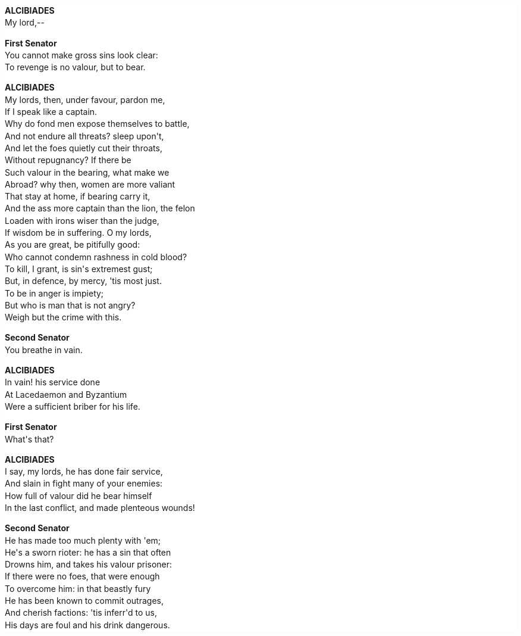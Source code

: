 **ALCIBIADES**  
My lord,--  

**First Senator**  
You cannot make gross sins look clear:  
To revenge is no valour, but to bear.  

**ALCIBIADES**  
My lords, then, under favour, pardon me,  
If I speak like a captain.  
Why do fond men expose themselves to battle,  
And not endure all threats? sleep upon't,  
And let the foes quietly cut their throats,  
Without repugnancy? If there be  
Such valour in the bearing, what make we  
Abroad? why then, women are more valiant  
That stay at home, if bearing carry it,  
And the ass more captain than the lion, the felon  
Loaden with irons wiser than the judge,  
If wisdom be in suffering. O my lords,  
As you are great, be pitifully good:  
Who cannot condemn rashness in cold blood?  
To kill, I grant, is sin's extremest gust;  
But, in defence, by mercy, 'tis most just.  
To be in anger is impiety;  
But who is man that is not angry?  
Weigh but the crime with this.  

**Second Senator**  
You breathe in vain.  

**ALCIBIADES**  
In vain! his service done  
At Lacedaemon and Byzantium  
Were a sufficient briber for his life.  

**First Senator**  
What's that?  

**ALCIBIADES**  
I say, my lords, he has done fair service,  
And slain in fight many of your enemies:  
How full of valour did he bear himself  
In the last conflict, and made plenteous wounds!  

**Second Senator**  
He has made too much plenty with 'em;  
He's a sworn rioter: he has a sin that often  
Drowns him, and takes his valour prisoner:  
If there were no foes, that were enough  
To overcome him: in that beastly fury  
He has been known to commit outrages,  
And cherish factions: 'tis inferr'd to us,  
His days are foul and his drink dangerous.  
